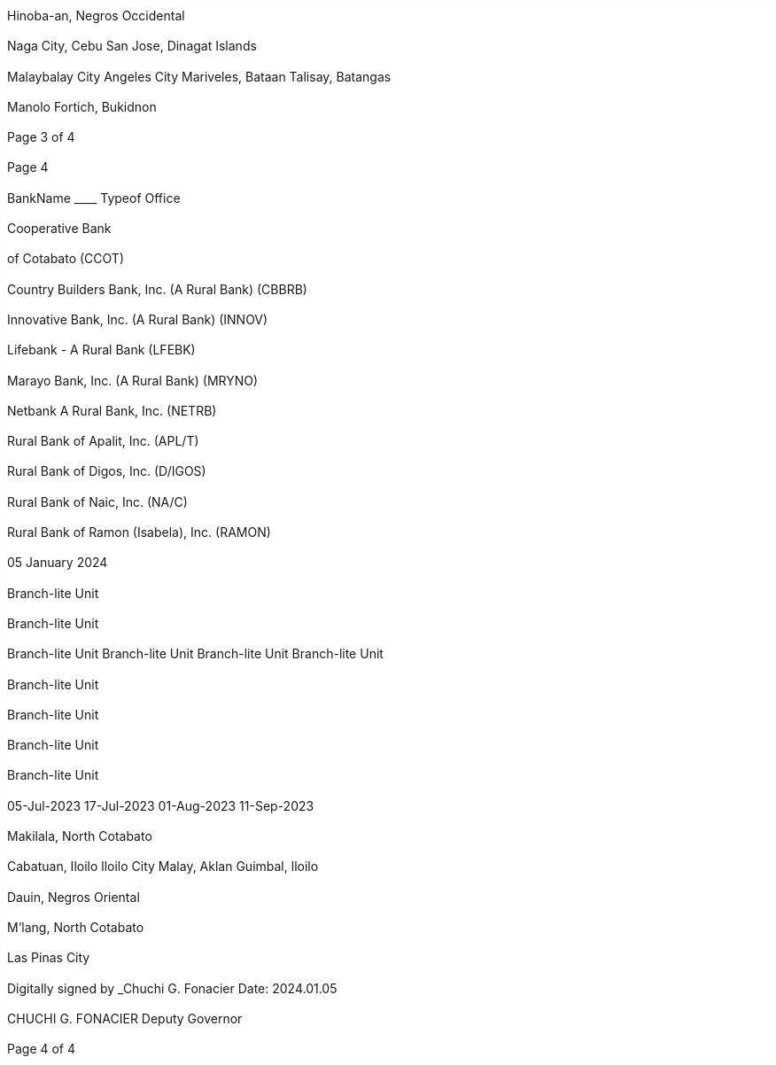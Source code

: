 Hinoba-an, Negros Occidental

Naga City, Cebu San Jose, Dinagat Islands

Malaybalay City Angeles City Mariveles, Bataan Talisay, Batangas

Manolo Fortich, Bukidnon

Page 3 of 4

Page 4

BankName ____ Typeof Office

Cooperative Bank

of Cotabato (CCOT)

Country Builders Bank, Inc. (A Rural Bank) (CBBRB)

Innovative Bank, Inc. (A Rural Bank) (INNOV)

Lifebank - A Rural Bank (LFEBK)

Marayo Bank, Inc. (A Rural Bank) (MRYNO)

Netbank A Rural Bank, Inc. (NETRB)

Rural Bank of Apalit, Inc. (APL/T)

Rural Bank of Digos, Inc. (D/IGOS)

Rural Bank of Naic, Inc. (NA/C)

Rural Bank of Ramon (Isabela), Inc. (RAMON)

05 January 2024

Branch-lite Unit

Branch-lite Unit

Branch-lite Unit Branch-lite Unit Branch-lite Unit Branch-lite Unit

Branch-lite Unit

Branch-lite Unit

Branch-lite Unit

Branch-lite Unit

05-Jul-2023 17-Jul-2023 01-Aug-2023 11-Sep-2023

Makilala, North Cotabato

Cabatuan, Iloilo lloilo City Malay, Aklan Guimbal, lloilo

Dauin, Negros Oriental

M’lang, North Cotabato

Las Pinas City

Digitally signed by _Chuchi G. Fonacier Date: 2024.01.05

CHUCHI G. FONACIER Deputy Governor

Page 4 of 4
